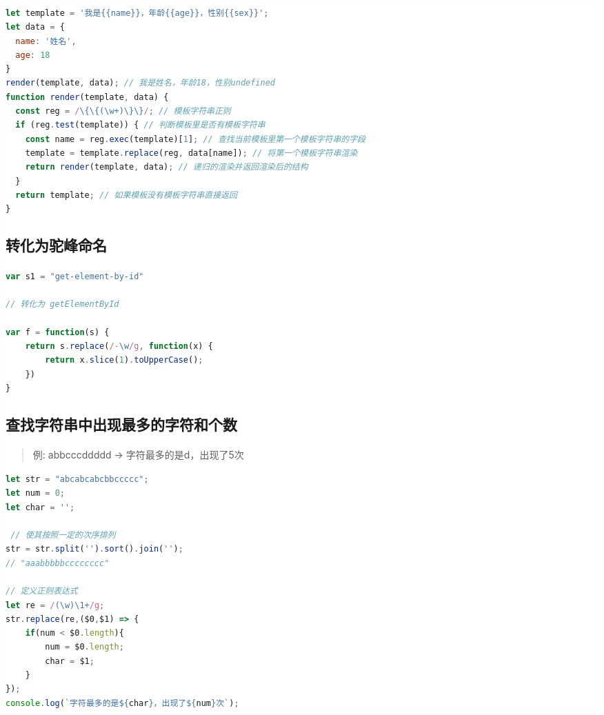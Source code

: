 ```js
let template = '我是{{name}}，年龄{{age}}，性别{{sex}}';
let data = {
  name: '姓名',
  age: 18
}
render(template, data); // 我是姓名，年龄18，性别undefined
function render(template, data) {
  const reg = /\{\{(\w+)\}\}/; // 模板字符串正则
  if (reg.test(template)) { // 判断模板里是否有模板字符串
    const name = reg.exec(template)[1]; // 查找当前模板里第一个模板字符串的字段
    template = template.replace(reg, data[name]); // 将第一个模板字符串渲染
    return render(template, data); // 递归的渲染并返回渲染后的结构
  }
  return template; // 如果模板没有模板字符串直接返回
}
```

## 转化为驼峰命名

```js
var s1 = "get-element-by-id"

// 转化为 getElementById

var f = function(s) {
    return s.replace(/-\w/g, function(x) {
        return x.slice(1).toUpperCase();
    })
}
```

## 查找字符串中出现最多的字符和个数

> 例: abbcccddddd -> 字符最多的是d，出现了5次

```js
let str = "abcabcabcbbccccc";
let num = 0;
let char = '';

 // 使其按照一定的次序排列
str = str.split('').sort().join('');
// "aaabbbbbcccccccc"

// 定义正则表达式
let re = /(\w)\1+/g;
str.replace(re,($0,$1) => {
    if(num < $0.length){
        num = $0.length;
        char = $1;        
    }
});
console.log(`字符最多的是${char}，出现了${num}次`);
```
